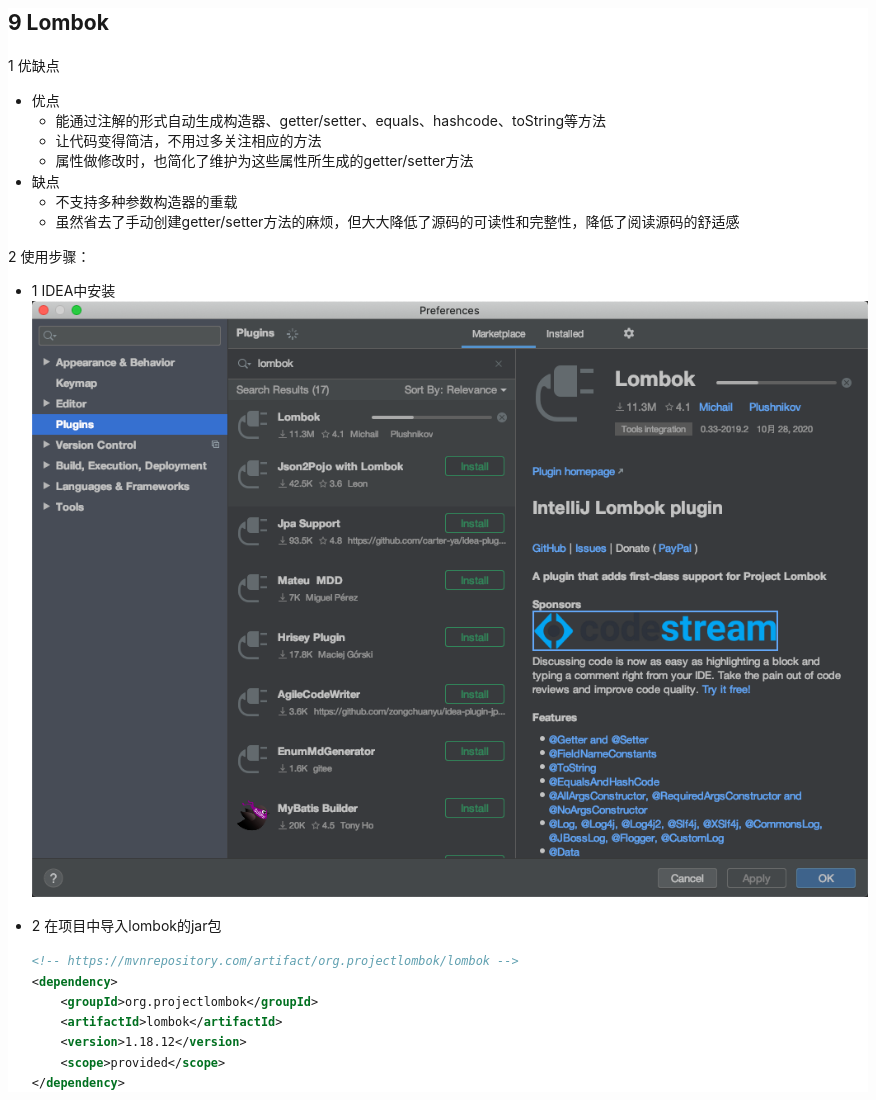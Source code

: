 

## 9 Lombok

1 优缺点

* 优点
	* 能通过注解的形式自动生成构造器、getter/setter、equals、hashcode、toString等方法
	* 让代码变得简洁，不用过多关注相应的方法
	* 属性做修改时，也简化了维护为这些属性所生成的getter/setter方法
* 缺点
	* 不支持多种参数构造器的重载
	* 虽然省去了手动创建getter/setter方法的麻烦，但大大降低了源码的可读性和完整性，降低了阅读源码的舒适感

2 使用步骤：

* 1 IDEA中安装![image-20201116160108603](../images/image-20201116160108603.png)

* 2 在项目中导入lombok的jar包

	```xml
	<!-- https://mvnrepository.com/artifact/org.projectlombok/lombok -->
	<dependency>
	    <groupId>org.projectlombok</groupId>
	    <artifactId>lombok</artifactId>
	    <version>1.18.12</version>
	    <scope>provided</scope>
	</dependency>
	```
